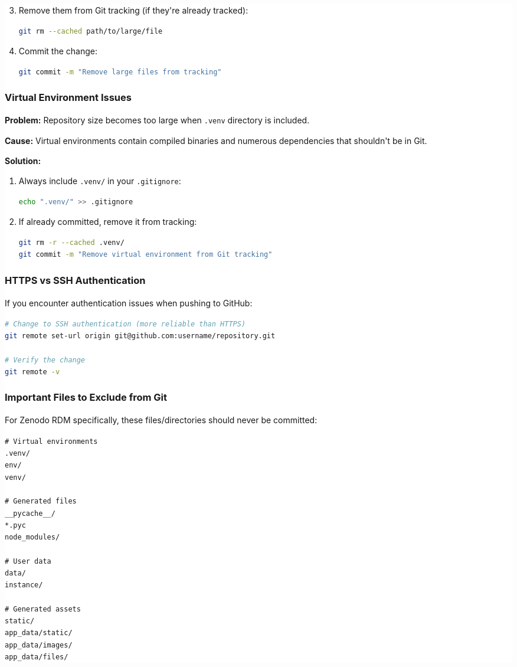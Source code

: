 3. Remove them from Git tracking (if they're already tracked):
   ```bash
   git rm --cached path/to/large/file
   ```

4. Commit the change:
   ```bash
   git commit -m "Remove large files from tracking"
   ```

### Virtual Environment Issues

**Problem:** Repository size becomes too large when `.venv` directory is included.

**Cause:** Virtual environments contain compiled binaries and numerous dependencies that shouldn't be in Git.

**Solution:**

1. Always include `.venv/` in your `.gitignore`:
   ```bash
   echo ".venv/" >> .gitignore
   ```

2. If already committed, remove it from tracking:
   ```bash
   git rm -r --cached .venv/
   git commit -m "Remove virtual environment from Git tracking"
   ```

### HTTPS vs SSH Authentication

If you encounter authentication issues when pushing to GitHub:

```bash
# Change to SSH authentication (more reliable than HTTPS)
git remote set-url origin git@github.com:username/repository.git

# Verify the change
git remote -v
```

### Important Files to Exclude from Git

For Zenodo RDM specifically, these files/directories should never be committed:

```
# Virtual environments
.venv/
env/
venv/

# Generated files
__pycache__/
*.pyc
node_modules/

# User data
data/
instance/

# Generated assets
static/
app_data/static/
app_data/images/
app_data/files/
```
